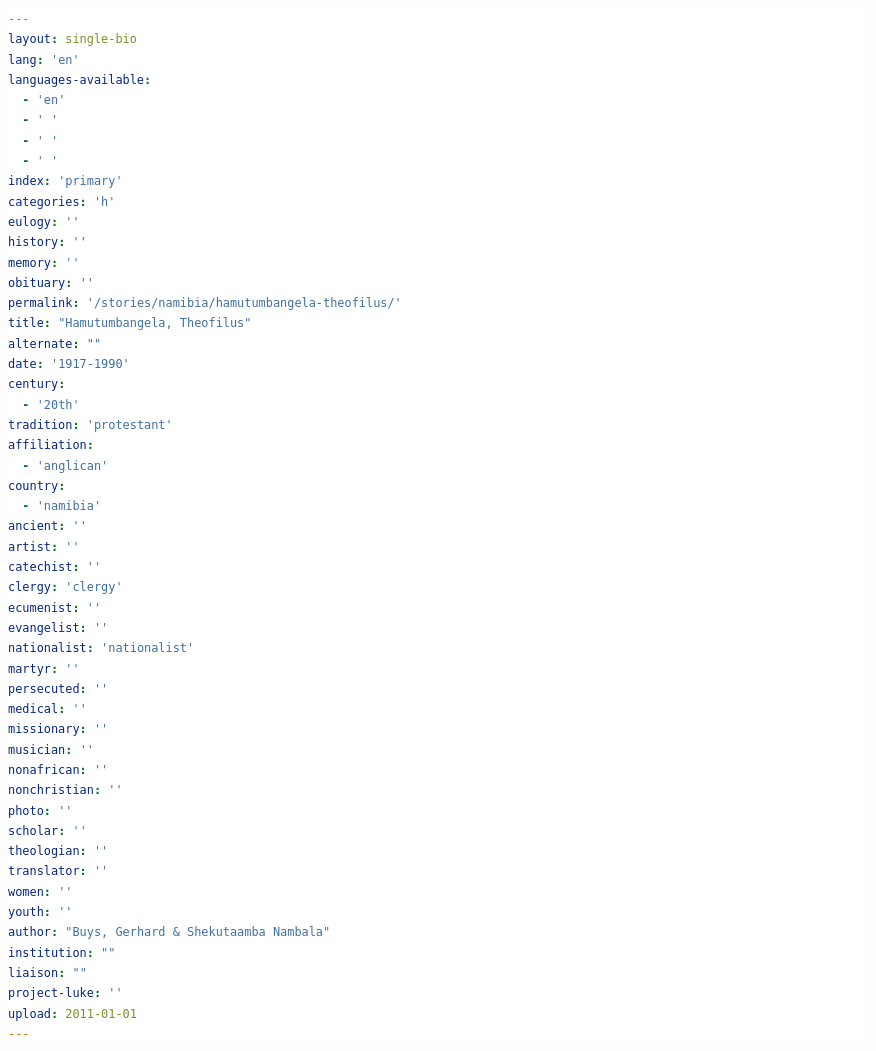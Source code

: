 ```yaml
---
layout: single-bio
lang: 'en'
languages-available:
  - 'en'
  - ' '
  - ' '
  - ' '
index: 'primary'
categories: 'h'
eulogy: ''
history: ''
memory: ''
obituary: ''
permalink: '/stories/namibia/hamutumbangela-theofilus/'
title: "Hamutumbangela, Theofilus"
alternate: ""
date: '1917-1990'
century:
  - '20th'
tradition: 'protestant'
affiliation:
  - 'anglican'
country:
  - 'namibia'
ancient: ''
artist: ''
catechist: ''
clergy: 'clergy'
ecumenist: ''
evangelist: ''
nationalist: 'nationalist'
martyr: ''
persecuted: ''
medical: ''
missionary: ''
musician: ''
nonafrican: ''
nonchristian: ''
photo: ''
scholar: ''
theologian: ''
translator: ''
women: ''
youth: ''
author: "Buys, Gerhard & Shekutaamba Nambala"
institution: ""
liaison: ""
project-luke: ''
upload: 2011-01-01
---
```
